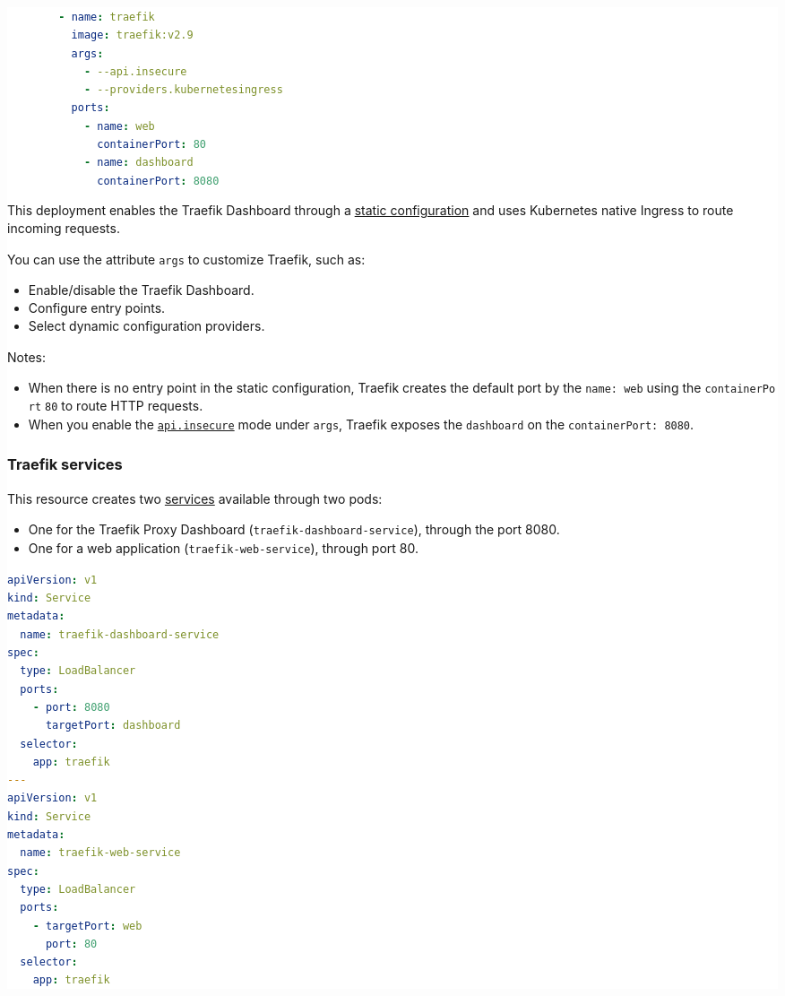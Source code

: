 ```yaml tab="traefik-dashboard-deployment.yml"
        - name: traefik
          image: traefik:v2.9
          args:
            - --api.insecure
            - --providers.kubernetesingress
          ports:
            - name: web
              containerPort: 80
            - name: dashboard
              containerPort: 8080
```

This deployment enables the Traefik Dashboard through a [static configuration](../reference/static-configuration/cli.md)
and uses Kubernetes native Ingress to route incoming requests.

You can use the attribute `args` to customize Traefik, such as:

- Enable/disable the Traefik Dashboard.
- Configure entry points.
- Select dynamic configuration providers.



Notes:

- When there is no entry point in the static configuration, Traefik creates the
default port by the `name: web` using the `containerPort` `80` to route HTTP requests.
- When you enable the [`api.insecure`](../../operations/api/#insecure) mode under `args`,
Traefik exposes the `dashboard` on the `containerPort: 8080`.



### Traefik services

This resource creates two [services](https://kubernetes.io/docs/reference/kubernetes-api/service-resources/service-v1/#Service) available through two pods:

- One for the Traefik Proxy Dashboard (`traefik-dashboard-service`), through the port 8080.
- One for a web application (`traefik-web-service`), through port 80.

```yaml tab="traefik-services.yml"
apiVersion: v1
kind: Service
metadata:
  name: traefik-dashboard-service
spec:
  type: LoadBalancer
  ports:
    - port: 8080
      targetPort: dashboard
  selector:
    app: traefik
---
apiVersion: v1
kind: Service
metadata:
  name: traefik-web-service
spec:
  type: LoadBalancer
  ports:
    - targetPort: web
      port: 80
  selector:
    app: traefik
```

